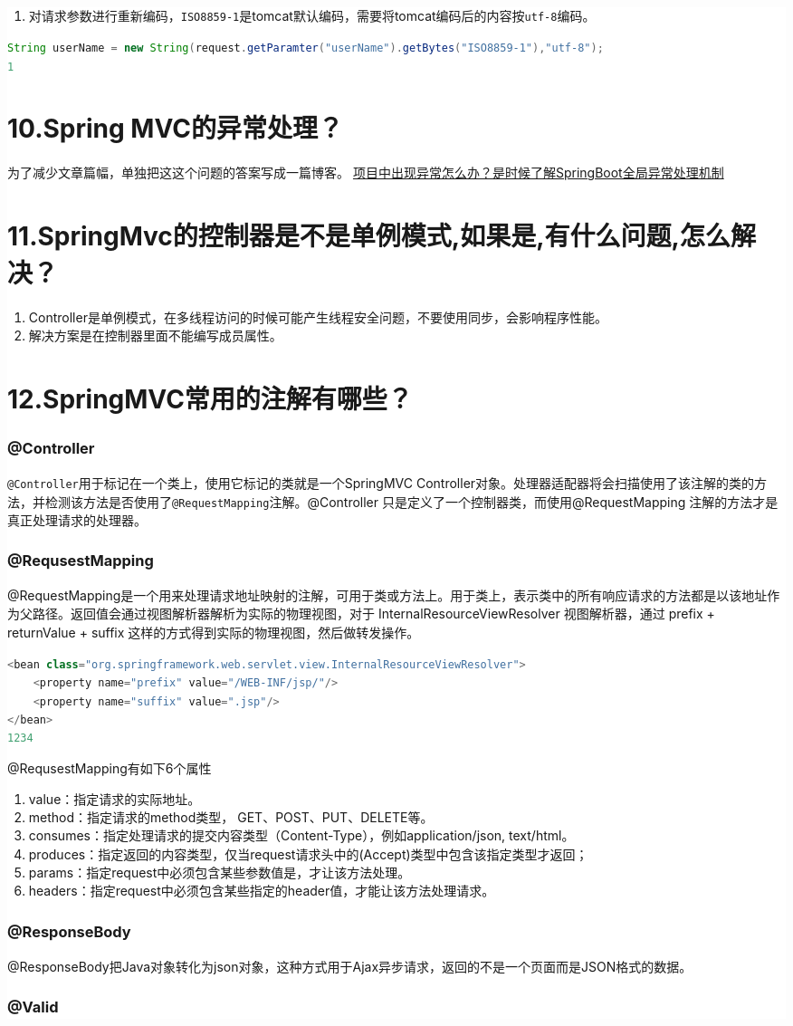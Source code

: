 1. 对请求参数进行重新编码，`ISO8859-1`是tomcat默认编码，需要将tomcat编码后的内容按`utf-8`编码。

```java
String userName = new String(request.getParamter("userName").getBytes("ISO8859-1"),"utf-8");
1
```

# 10.Spring MVC的异常处理？

为了减少文章篇幅，单独把这这个问题的答案写成一篇博客。
[项目中出现异常怎么办？是时候了解SpringBoot全局异常处理机制](https://blog.csdn.net/weixin_44176169/article/details/104987865)

# 11.SpringMvc的控制器是不是单例模式,如果是,有什么问题,怎么解决？

1. Controller是单例模式，在多线程访问的时候可能产生线程安全问题，不要使用同步，会影响程序性能。
2. 解决方案是在控制器里面不能编写成员属性。

# 12.SpringMVC常用的注解有哪些？

### @Controller

`@Controller`用于标记在一个类上，使用它标记的类就是一个SpringMVC Controller对象。处理器适配器将会扫描使用了该注解的类的方法，并检测该方法是否使用了`@RequestMapping`注解。@Controller 只是定义了一个控制器类，而使用@RequestMapping 注解的方法才是真正处理请求的处理器。

### @RequsestMapping

@RequestMapping是一个用来处理请求地址映射的注解，可用于类或方法上。用于类上，表示类中的所有响应请求的方法都是以该地址作为父路径。返回值会通过视图解析器解析为实际的物理视图，对于 InternalResourceViewResolver 视图解析器，通过 prefix + returnValue + suffix 这样的方式得到实际的物理视图，然后做转发操作。

```java
<bean class="org.springframework.web.servlet.view.InternalResourceViewResolver">
    <property name="prefix" value="/WEB-INF/jsp/"/>
    <property name="suffix" value=".jsp"/>
</bean>
1234
```

@RequsestMapping有如下6个属性

1. value：指定请求的实际地址。
2. method：指定请求的method类型， GET、POST、PUT、DELETE等。
3. consumes：指定处理请求的提交内容类型（Content-Type），例如application/json, text/html。
4. produces：指定返回的内容类型，仅当request请求头中的(Accept)类型中包含该指定类型才返回；
5. params：指定request中必须包含某些参数值是，才让该方法处理。
6. headers：指定request中必须包含某些指定的header值，才能让该方法处理请求。

### @ResponseBody

@ResponseBody把Java对象转化为json对象，这种方式用于Ajax异步请求，返回的不是一个页面而是JSON格式的数据。

### @Valid
